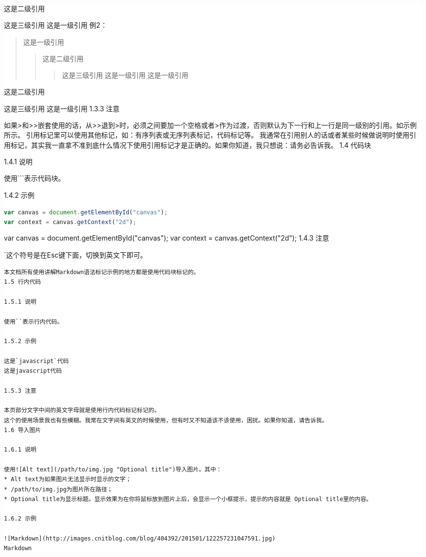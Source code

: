 这是二级引用

这是三级引用
这是一级引用
例2：

> 这是一级引用
>>这是二级引用
>>> 这是三级引用
>这是一级引用
这是一级引用

这是二级引用

这是三级引用 
这是一级引用
1.3.3 注意

如果>和>>嵌套使用的话，从>>退到>时，必须之间要加一个空格或者>作为过渡，否则默认为下一行和上一行是同一级别的引用。如示例所示。
引用标记里可以使用其他标记，如：有序列表或无序列表标记，代码标记等。
我通常在引用别人的话或者某些时候做说明时使用引用标记，其实我一直拿不准到底什么情况下使用引用标记才是正确的。如果你知道，我只想说：请务必告诉我。
1.4 代码块

1.4.1 说明

使用```表示代码块。

1.4.2 示例

```javascript 
var canvas = document.getElementById("canvas"); 
var context = canvas.getContext("2d"); 
```

var canvas = document.getElementById("canvas");
var context = canvas.getContext("2d");
1.4.3 注意

`这个符号是在Esc键下面，切换到英文下即可。
```后面的javascript表示此段代码为javascript代码，Markdown会自行使用javascript代码颜色渲染。这里也可以不写。PS：谁能够提供一个完整的Markdown可以渲染的语言列表啊，比如：linux命令这里写什么？
本文档所有使用讲解Markdown语法标记示例的地方都是使用代码块标记的。
1.5 行内代码

1.5.1 说明

使用``表示行内代码。

1.5.2 示例

这是`javascript`代码
这是javascript代码

1.5.3 注意

本页部分文字中间的英文字母就是使用行内代码标记标记的。
这个的使用场景我也有些模糊。我常在文字间有英文的时候使用，但有时又不知道该不该使用，困扰。如果你知道，请告诉我。
1.6 导入图片

1.6.1 说明

使用![Alt text](/path/to/img.jpg "Optional title")导入图片。其中： 
* Alt text为如果图片无法显示时显示的文字； 
* /path/to/img.jpg为图片所在路径； 
* Optional title为显示标题。显示效果为在你将鼠标放到图片上后，会显示一个小框提示，提示的内容就是 Optional title里的内容。

1.6.2 示例

![Markdown](http://images.cnitblog.com/blog/404392/201501/122257231047591.jpg)
Markdown
```